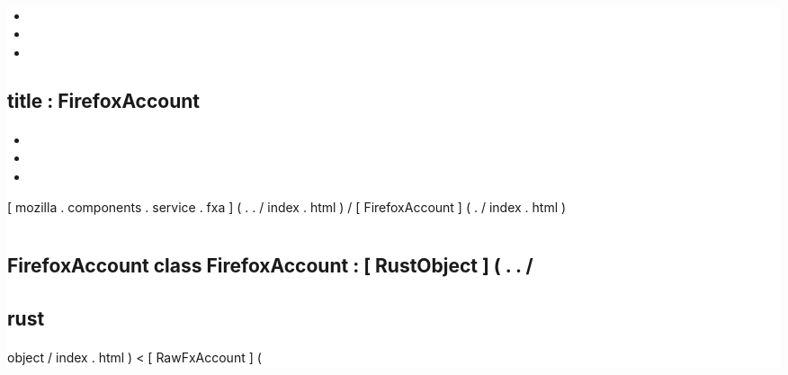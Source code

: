 -
-
-
title
:
FirefoxAccount
-
-
-
-
[
mozilla
.
components
.
service
.
fxa
]
(
.
.
/
index
.
html
)
/
[
FirefoxAccount
]
(
.
/
index
.
html
)
#
FirefoxAccount
class
FirefoxAccount
:
[
RustObject
]
(
.
.
/
-
rust
-
object
/
index
.
html
)
<
[
RawFxAccount
]
(